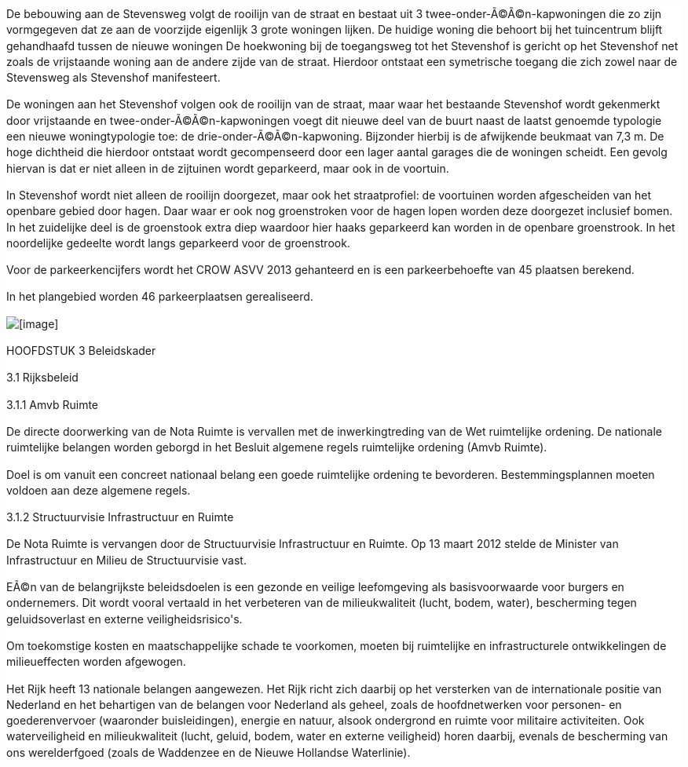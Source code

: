 De bebouwing aan de Stevensweg volgt de rooilijn van de straat en bestaat uit 3 twee\-onder\-Ã©Ã©n\-kapwoningen die zo zijn vormgegeven dat ze aan de voorzijde eigenlijk 3 grote woningen lijken. De huidige woning die behoort bij het tuincentrum blijft gehandhaafd tussen de nieuwe woningen De hoekwoning bij de toegangsweg tot het Stevenshof is gericht op het Stevenshof net zoals de vrijstaande woning aan de andere zijde van de straat. Hierdoor ontstaat een symetrische toegang die zich zowel naar de Stevensweg als Stevenshof manifesteert.

De woningen aan het Stevenshof volgen ook de rooilijn van de straat, maar waar het bestaande Stevenshof wordt gekenmerkt door vrijstaande en twee\-onder\-Ã©Ã©n\-kapwoningen voegt dit nieuwe deel van de buurt naast de laatst genoemde typologie een nieuwe woningtypologie toe: de drie\-onder\-Ã©Ã©n\-kapwoning. Bijzonder hierbij is de afwijkende beukmaat van 7,3 m. De hoge dichtheid die hierdoor ontstaat wordt gecompenseerd door een lager aantal garages die de woningen scheidt. Een gevolg hiervan is dat er niet alleen in de zijtuinen wordt geparkeerd, maar ook in de voortuin.

In Stevenshof wordt niet alleen de rooilijn doorgezet, maar ook het straatprofiel: de voortuinen worden afgescheiden van het openbare gebied door hagen. Daar waar er ook nog groenstroken voor de hagen lopen worden deze doorgezet inclusief bomen. In het zuidelijke deel is de groenstook extra diep waardoor hier haaks geparkeerd kan worden in de openbare groenstrook. In het noordelijke gedeelte wordt langs geparkeerd voor de groenstrook.

Voor de parkeerkencijfers wordt het CROW ASVV 2013 gehanteerd en is een parkeerbehoefte van 45 plaatsen berekend.

In het plangebied worden 46 parkeerplaatsen gerealiseerd.

![[image]](i_NL.IMRO.0505.BP188Herzstevens39-3601_402002.png "i_NL.IMRO.0505.BP188Herzstevens39-3601_402002.png")

HOOFDSTUK 3 Beleidskader

3\.1 Rijksbeleid

3\.1\.1 Amvb Ruimte

De directe doorwerking van de Nota Ruimte is vervallen met de inwerkingtreding van de Wet ruimtelijke ordening. De nationale ruimtelijke belangen worden geborgd in het Besluit algemene regels ruimtelijke ordening (Amvb Ruimte).

Doel is om vanuit een concreet nationaal belang een goede ruimtelijke ordening te bevorderen. Bestemmingsplannen moeten voldoen aan deze algemene regels.

3\.1\.2 Structuurvisie Infrastructuur en Ruimte

De Nota Ruimte is vervangen door de Structuurvisie Infrastructuur en Ruimte. Op 13 maart 2012 stelde de Minister van Infrastructuur en Milieu de Structuurvisie vast.

EÃ©n van de belangrijkste beleidsdoelen is een gezonde en veilige leefomgeving als basisvoorwaarde voor burgers en ondernemers. Dit wordt vooral vertaald in het verbeteren van de milieukwaliteit (lucht, bodem, water), bescherming tegen geluidsoverlast en externe veiligheidsrisico's.

Om toekomstige kosten en maatschappelijke schade te voorkomen, moeten bij ruimtelijke en infrastructurele ontwikkelingen de milieueffecten worden afgewogen.

Het Rijk heeft 13 nationale belangen aangewezen. Het Rijk richt zich daarbij op het versterken van de internationale positie van Nederland en het behartigen van de belangen voor Nederland als geheel, zoals de hoofdnetwerken voor personen\- en goederenvervoer (waaronder buisleidingen), energie en natuur, alsook ondergrond en ruimte voor militaire activiteiten. Ook waterveiligheid en milieukwaliteit (lucht, geluid, bodem, water en externe veiligheid) horen daarbij, evenals de bescherming van ons werelderfgoed (zoals de Waddenzee en de Nieuwe Hollandse Waterlinie).
